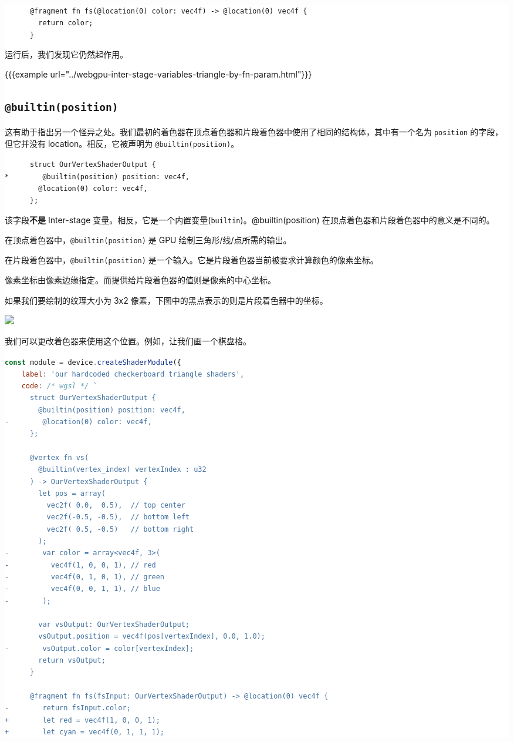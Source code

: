 ```wgsl
      @fragment fn fs(@location(0) color: vec4f) -> @location(0) vec4f {
        return color;
      }
```

运行后，我们发现它仍然起作用。

{{{example url="../webgpu-inter-stage-variables-triangle-by-fn-param.html"}}}

## `@builtin(position)`

这有助于指出另一个怪异之处。我们最初的着色器在顶点着色器和片段着色器中使用了相同的结构体，其中有一个名为 `position` 的字段，但它并没有 location。相反，它被声明为 `@builtin(position)`。

```wgsl
      struct OurVertexShaderOutput {
*        @builtin(position) position: vec4f,
        @location(0) color: vec4f,
      };
```

该字段**不是** Inter-stage 变量。相反，它是一个内置变量(`builtin`)。@builtin(position) 在顶点着色器和片段着色器中的意义是不同的。

在顶点着色器中，`@builtin(position)` 是 GPU 绘制三角形/线/点所需的输出。

在片段着色器中，`@builtin(position)` 是一个输入。它是片段着色器当前被要求计算颜色的像素坐标。

像素坐标由像素边缘指定。而提供给片段着色器的值则是像素的中心坐标。

如果我们要绘制的纹理大小为 3x2 像素，下图中的黑点表示的则是片段着色器中的坐标。

<div class="webgpu_center"><img src="resources/webgpu-pixels.svg" style="width: 500px;"></div>

我们可以更改着色器来使用这个位置。例如，让我们画一个棋盘格。

```js
const module = device.createShaderModule({
    label: 'our hardcoded checkerboard triangle shaders',
    code: /* wgsl */ `
      struct OurVertexShaderOutput {
        @builtin(position) position: vec4f,
-        @location(0) color: vec4f,
      };

      @vertex fn vs(
        @builtin(vertex_index) vertexIndex : u32
      ) -> OurVertexShaderOutput {
        let pos = array(
          vec2f( 0.0,  0.5),  // top center
          vec2f(-0.5, -0.5),  // bottom left
          vec2f( 0.5, -0.5)   // bottom right
        );
-        var color = array<vec4f, 3>(
-          vec4f(1, 0, 0, 1), // red
-          vec4f(0, 1, 0, 1), // green
-          vec4f(0, 0, 1, 1), // blue
-        );

        var vsOutput: OurVertexShaderOutput;
        vsOutput.position = vec4f(pos[vertexIndex], 0.0, 1.0);
-        vsOutput.color = color[vertexIndex];
        return vsOutput;
      }

      @fragment fn fs(fsInput: OurVertexShaderOutput) -> @location(0) vec4f {
-        return fsInput.color;
+        let red = vec4f(1, 0, 0, 1);
+        let cyan = vec4f(0, 1, 1, 1);
```